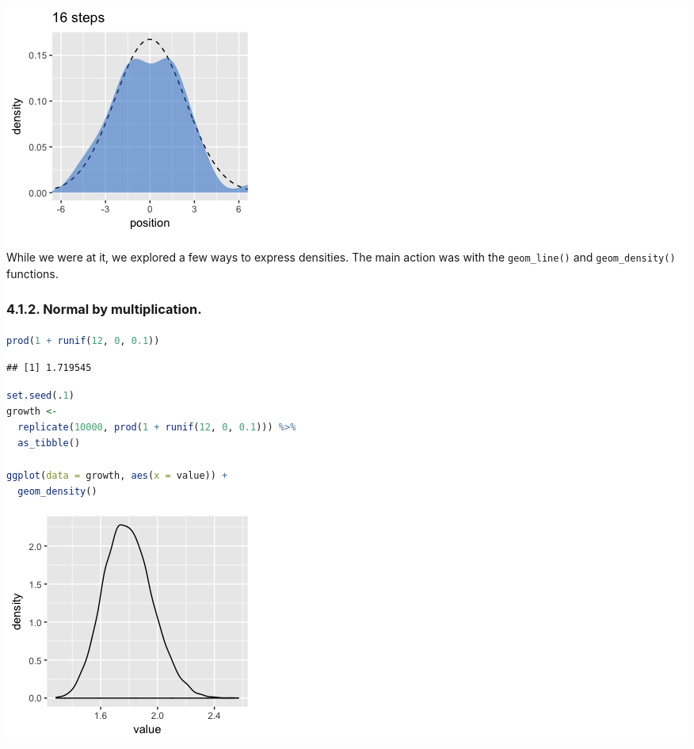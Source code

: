 ![](Ch._4_Linear_Models_files/figure-html/unnamed-chunk-4-3.png)

While we were at it, we explored a few ways to express densities. The main action was with the `geom_line()` and `geom_density()` functions.

### 4.1.2. Normal by multiplication.


```r
prod(1 + runif(12, 0, 0.1))
```

```
## [1] 1.719545
```


```r
set.seed(.1)
growth <- 
  replicate(10000, prod(1 + runif(12, 0, 0.1))) %>%
  as_tibble()

ggplot(data = growth, aes(x = value)) +
  geom_density()
```

![](Ch._4_Linear_Models_files/figure-html/unnamed-chunk-6-1.png)
